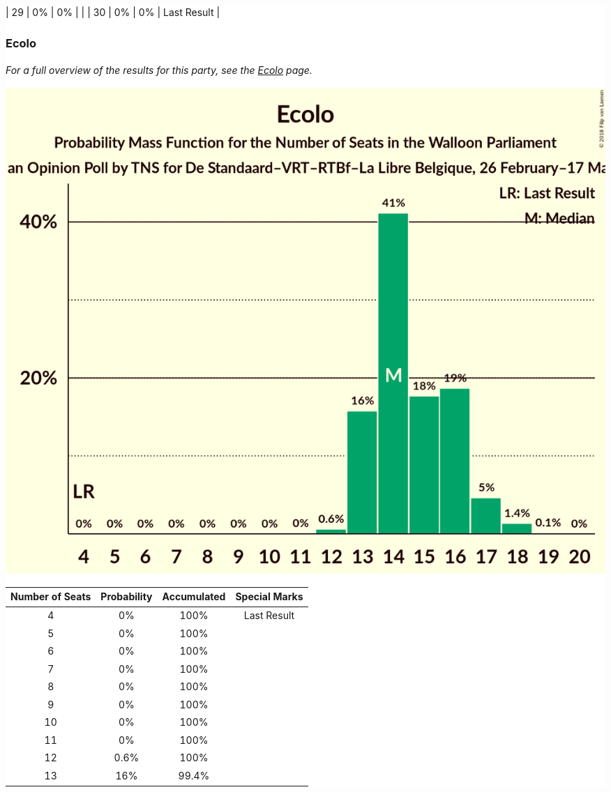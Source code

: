 | 29 | 0% | 0% |  |
| 30 | 0% | 0% | Last Result |

### Ecolo

*For a full overview of the results for this party, see the [Ecolo](party-ecolo.html) page.*

![Graph with seats probability mass function not yet produced](2018-03-17-TNS-seats-pmf-ecolo.png "Seats Probability Mass Function")

| Number of Seats | Probability | Accumulated | Special Marks |
|:---------------:|:-----------:|:-----------:|:-------------:|
| 4 | 0% | 100% | Last Result |
| 5 | 0% | 100% |  |
| 6 | 0% | 100% |  |
| 7 | 0% | 100% |  |
| 8 | 0% | 100% |  |
| 9 | 0% | 100% |  |
| 10 | 0% | 100% |  |
| 11 | 0% | 100% |  |
| 12 | 0.6% | 100% |  |
| 13 | 16% | 99.4% |  |